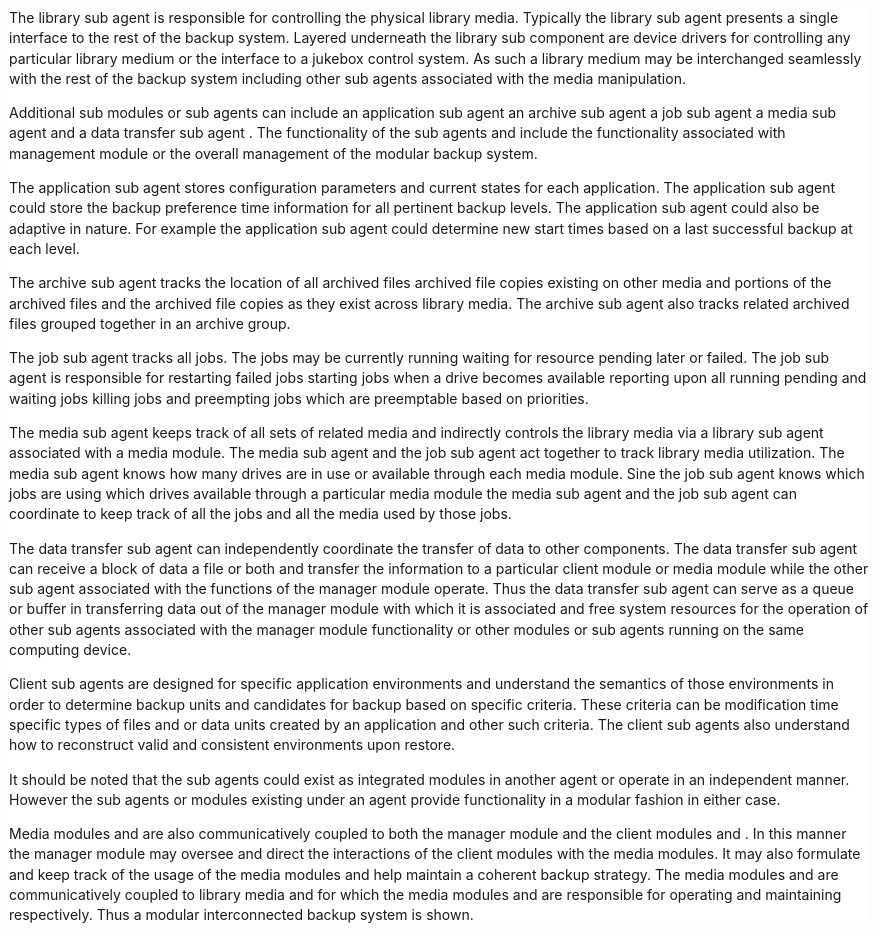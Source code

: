 The library sub agent is responsible for controlling the physical library media. Typically the library sub agent presents a single interface to the rest of the backup system. Layered underneath the library sub component are device drivers for controlling any particular library medium or the interface to a jukebox control system. As such a library medium may be interchanged seamlessly with the rest of the backup system including other sub agents associated with the media manipulation.

Additional sub modules or sub agents can include an application sub agent an archive sub agent a job sub agent a media sub agent and a data transfer sub agent . The functionality of the sub agents and include the functionality associated with management module or the overall management of the modular backup system.

The application sub agent stores configuration parameters and current states for each application. The application sub agent could store the backup preference time information for all pertinent backup levels. The application sub agent could also be adaptive in nature. For example the application sub agent could determine new start times based on a last successful backup at each level.

The archive sub agent tracks the location of all archived files archived file copies existing on other media and portions of the archived files and the archived file copies as they exist across library media. The archive sub agent also tracks related archived files grouped together in an archive group.

The job sub agent tracks all jobs. The jobs may be currently running waiting for resource pending later or failed. The job sub agent is responsible for restarting failed jobs starting jobs when a drive becomes available reporting upon all running pending and waiting jobs killing jobs and preempting jobs which are preemptable based on priorities.

The media sub agent keeps track of all sets of related media and indirectly controls the library media via a library sub agent associated with a media module. The media sub agent and the job sub agent act together to track library media utilization. The media sub agent knows how many drives are in use or available through each media module. Sine the job sub agent knows which jobs are using which drives available through a particular media module the media sub agent and the job sub agent can coordinate to keep track of all the jobs and all the media used by those jobs.

The data transfer sub agent can independently coordinate the transfer of data to other components. The data transfer sub agent can receive a block of data a file or both and transfer the information to a particular client module or media module while the other sub agent associated with the functions of the manager module operate. Thus the data transfer sub agent can serve as a queue or buffer in transferring data out of the manager module with which it is associated and free system resources for the operation of other sub agents associated with the manager module functionality or other modules or sub agents running on the same computing device.

Client sub agents are designed for specific application environments and understand the semantics of those environments in order to determine backup units and candidates for backup based on specific criteria. These criteria can be modification time specific types of files and or data units created by an application and other such criteria. The client sub agents also understand how to reconstruct valid and consistent environments upon restore.

It should be noted that the sub agents could exist as integrated modules in another agent or operate in an independent manner. However the sub agents or modules existing under an agent provide functionality in a modular fashion in either case.

Media modules and are also communicatively coupled to both the manager module and the client modules and . In this manner the manager module may oversee and direct the interactions of the client modules with the media modules. It may also formulate and keep track of the usage of the media modules and help maintain a coherent backup strategy. The media modules and are communicatively coupled to library media and for which the media modules and are responsible for operating and maintaining respectively. Thus a modular interconnected backup system is shown.
